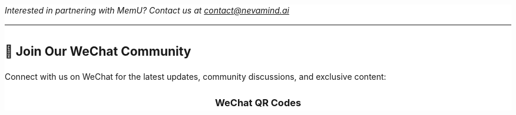 
*Interested in partnering with MemU? Contact us at [contact@nevamind.ai](mailto:contact@nevamind.ai)*

---

## 📱 Join Our WeChat Community

Connect with us on WeChat for the latest updates, community discussions, and exclusive content:

<div align="center">

### WeChat QR Codes
